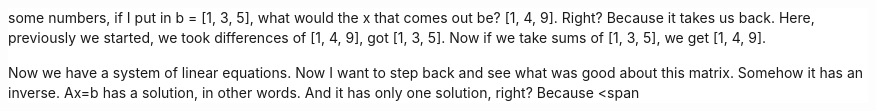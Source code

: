   <span m='1223540'>some</span> <span m='1223720'>numbers,</span> <span
  m='1224660'>if</span> <span m='1224810'>I</span> <span m='1224910'>put</span>
  <span m='1225180'>in</span> <span m='1225360'>b</span> <span
  m='1225820'>=</span> <span m='1225950'>[1,</span> <span m='1226220'>3,</span>
  <span m='1226510'>5],</span> <span m='1227760'>what</span> <span
  m='1228080'>would</span> <span m='1228300'>the</span> <span m='1228800'>x
  that</span> <span m='1228940'>comes</span> <span m='1229230'>out</span> <span
  m='1229520'>be?</span> <span m='1231340'>[1,</span> <span
  m='1231580'>4,</span> <span m='1231780'>9].</span> <span
  m='1233170'>Right?</span> <span m='1233870'>Because</span> <span
  m='1234180'>it</span> <span m='1234680'>takes</span> <span
  m='1235000'>us</span> <span m='1235120'>back.</span> <span
  m='1235580'>Here,</span> <span m='1235830'>previously</span> <span
  m='1236460'>we</span> <span m='1236600'>started,</span> <span
  m='1237050'>we</span> <span m='1237160'>took</span> <span
  m='1237390'>differences</span> <span m='1237900'>of</span> <span
  m='1238010'>[1,</span> <span m='1238220'>4,</span> <span
  m='1238410'>9],</span> <span m='1239080'>got</span> <span
  m='1239290'>[1,</span> <span m='1239500'>3,</span> <span
  m='1239720'>5].</span> <span m='1240690'>Now</span> <span
  m='1240920'>if</span> <span m='1241010'>we</span> <span
  m='1241130'>take</span> <span m='1241630'>sums</span> <span
  m='1242070'>of</span> <span m='1242170'>[1,</span> <span m='1242370'>3,</span>
  <span m='1242590'>5],</span> <span m='1243030'>we</span> <span
  m='1243150'>get</span> <span m='1243320'>[1,</span> <span
  m='1243540'>4,</span> <span m='1243760'>9].</span> </p><p><span
  m='1246300'>Now</span> <span m='1249760'>we</span> <span
  m='1249930'>have</span> <span m='1250140'>a</span> <span
  m='1250210'>system</span> <span m='1250580'>of</span> <span
  m='1250760'>linear</span> <span m='1250870'>equations.</span> <span
  m='1251240'>Now</span> <span m='1251410'>I</span> <span
  m='1251490'>want</span> <span m='1251710'>to</span> <span
  m='1251780'>step</span> <span m='1252060'>back</span> <span
  m='1252340'>and</span> <span m='1252470'>see</span> <span
  m='1253090'>what</span> <span m='1253760'>was</span> <span
  m='1255140'>good</span> <span m='1255450'>about</span> <span
  m='1255790'>this</span> <span m='1256010'>matrix.</span> <span
  m='1256570'>Somehow</span> <span m='1257000'>it</span> <span
  m='1257070'>has</span> <span m='1257410'>an</span> <span
  m='1257530'>inverse.</span> <span m='1259520'>Ax=b</span> <span
  m='1260630'>has</span> <span m='1260870'>a</span> <span
  m='1260990'>solution,</span> <span m='1261590'>in</span> <span
  m='1261720'>other</span> <span m='1261920'>words.</span> <span
  m='1263040'>And</span> <span m='1263280'>it</span> <span
  m='1263370'>has</span> <span m='1263620'>only</span> <span
  m='1263880'>one</span> <span m='1264190'>solution,</span> <span
  m='1264810'>right?</span> <span m='1265510'>Because</span> <span
